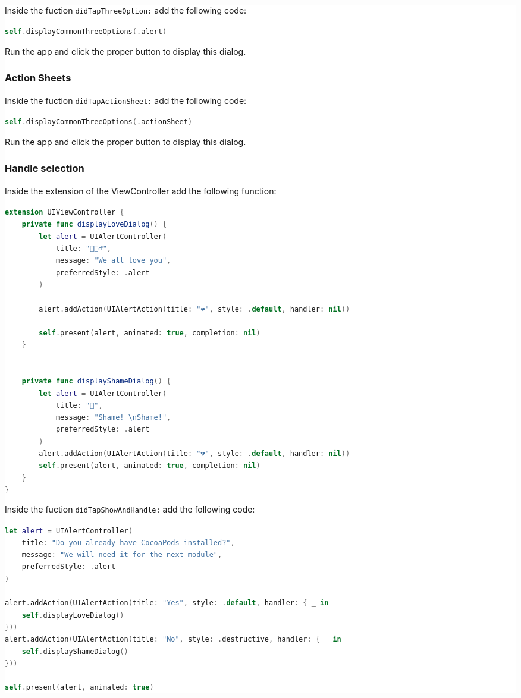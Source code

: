 Inside the fuction `didTapThreeOption:` add the following code:

```swift
self.displayCommonThreeOptions(.alert)
```

Run the app and click the proper button to display this dialog.

### Action Sheets

Inside the fuction `didTapActionSheet:` add the following code:

```swift
self.displayCommonThreeOptions(.actionSheet)
```

Run the app and click the proper button to display this dialog.

### Handle selection

Inside the extension of the ViewController add the following function:

```swift
extension UIViewController {
    private func displayLoveDialog() {
        let alert = UIAlertController(
            title: "🧙🏻‍♂️",
            message: "We all love you",
            preferredStyle: .alert
        )

        alert.addAction(UIAlertAction(title: "❤️", style: .default, handler: nil))

        self.present(alert, animated: true, completion: nil)
    }


    private func displayShameDialog() {
        let alert = UIAlertController(
            title: "🔔",
            message: "Shame! \nShame!",
            preferredStyle: .alert
        )
        alert.addAction(UIAlertAction(title: "💔", style: .default, handler: nil))
        self.present(alert, animated: true, completion: nil)
    }
}
```

Inside the fuction `didTapShowAndHandle:` add the following code:

```swift
let alert = UIAlertController(
    title: "Do you already have CocoaPods installed?",
    message: "We will need it for the next module",
    preferredStyle: .alert
)

alert.addAction(UIAlertAction(title: "Yes", style: .default, handler: { _ in
    self.displayLoveDialog()
}))
alert.addAction(UIAlertAction(title: "No", style: .destructive, handler: { _ in
    self.displayShameDialog()
}))

self.present(alert, animated: true)
```
